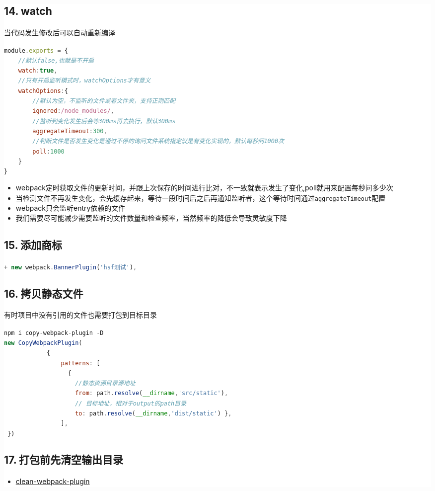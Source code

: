 ## 14. watch

当代码发生修改后可以自动重新编译

```js
module.exports = {
    //默认false,也就是不开启
    watch:true,
    //只有开启监听模式时，watchOptions才有意义
    watchOptions:{
        //默认为空，不监听的文件或者文件夹，支持正则匹配
        ignored:/node_modules/,
        //监听到变化发生后会等300ms再去执行，默认300ms
        aggregateTimeout:300,
        //判断文件是否发生变化是通过不停的询问文件系统指定议是有变化实现的，默认每秒问1000次
        poll:1000
    }
}
```

- webpack定时获取文件的更新时间，并跟上次保存的时间进行比对，不一致就表示发生了变化,poll就用来配置每秒问多少次
- 当检测文件不再发生变化，会先缓存起来，等待一段时间后之后再通知监听者，这个等待时间通过`aggregateTimeout`配置
- webpack只会监听entry依赖的文件
- 我们需要尽可能减少需要监听的文件数量和检查频率，当然频率的降低会导致灵敏度下降

## 15. 添加商标

```js
+ new webpack.BannerPlugin('hsf测试'),
```

## 16. 拷贝静态文件

有时项目中没有引用的文件也需要打包到目标目录

```js
npm i copy-webpack-plugin -D
new CopyWebpackPlugin(
            {
                patterns: [
                  { 
                    //静态资源目录源地址
                    from: path.resolve(__dirname,'src/static'), 
                    // 目标地址，相对于output的path目录
                    to: path.resolve(__dirname,'dist/static') },
                ],
 })
```

## 17. 打包前先清空输出目录

- [clean-webpack-plugin](https://www.npmjs.com/package/clean-webpack-plugin)
